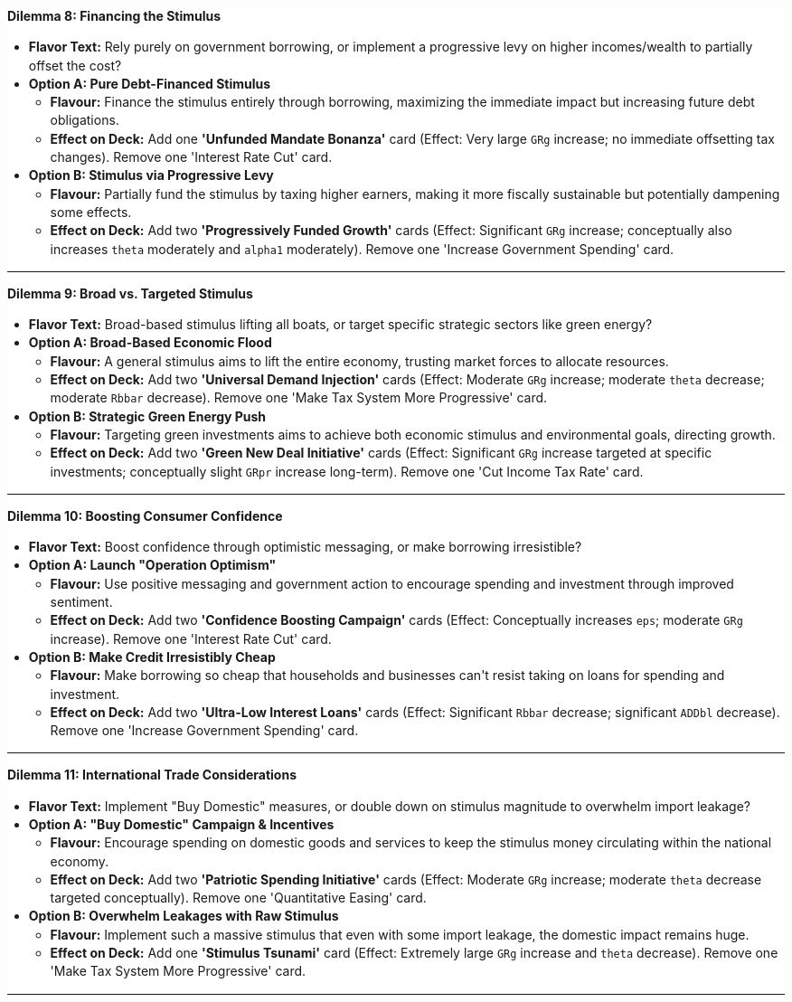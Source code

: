 
**Dilemma 8: Financing the Stimulus**
*   **Flavor Text:** Rely purely on government borrowing, or implement a progressive levy on higher incomes/wealth to partially offset the cost?
*   **Option A: Pure Debt-Financed Stimulus**
    *   **Flavour:** Finance the stimulus entirely through borrowing, maximizing the immediate impact but increasing future debt obligations.
    *   **Effect on Deck:** Add one **'Unfunded Mandate Bonanza'** card (Effect: Very large `GRg` increase; no immediate offsetting tax changes). Remove one 'Interest Rate Cut' card.
*   **Option B: Stimulus via Progressive Levy**
    *   **Flavour:** Partially fund the stimulus by taxing higher earners, making it more fiscally sustainable but potentially dampening some effects.
    *   **Effect on Deck:** Add two **'Progressively Funded Growth'** cards (Effect: Significant `GRg` increase; conceptually also increases `theta` moderately and `alpha1` moderately). Remove one 'Increase Government Spending' card.

---

**Dilemma 9: Broad vs. Targeted Stimulus**
*   **Flavor Text:** Broad-based stimulus lifting all boats, or target specific strategic sectors like green energy?
*   **Option A: Broad-Based Economic Flood**
    *   **Flavour:** A general stimulus aims to lift the entire economy, trusting market forces to allocate resources.
    *   **Effect on Deck:** Add two **'Universal Demand Injection'** cards (Effect: Moderate `GRg` increase; moderate `theta` decrease; moderate `Rbbar` decrease). Remove one 'Make Tax System More Progressive' card.
*   **Option B: Strategic Green Energy Push**
    *   **Flavour:** Targeting green investments aims to achieve both economic stimulus and environmental goals, directing growth.
    *   **Effect on Deck:** Add two **'Green New Deal Initiative'** cards (Effect: Significant `GRg` increase targeted at specific investments; conceptually slight `GRpr` increase long-term). Remove one 'Cut Income Tax Rate' card.

---

**Dilemma 10: Boosting Consumer Confidence**
*   **Flavor Text:** Boost confidence through optimistic messaging, or make borrowing irresistible?
*   **Option A: Launch "Operation Optimism"**
    *   **Flavour:** Use positive messaging and government action to encourage spending and investment through improved sentiment.
    *   **Effect on Deck:** Add two **'Confidence Boosting Campaign'** cards (Effect: Conceptually increases `eps`; moderate `GRg` increase). Remove one 'Interest Rate Cut' card.
*   **Option B: Make Credit Irresistibly Cheap**
    *   **Flavour:** Make borrowing so cheap that households and businesses can't resist taking on loans for spending and investment.
    *   **Effect on Deck:** Add two **'Ultra-Low Interest Loans'** cards (Effect: Significant `Rbbar` decrease; significant `ADDbl` decrease). Remove one 'Increase Government Spending' card.

---

**Dilemma 11: International Trade Considerations**
*   **Flavor Text:** Implement "Buy Domestic" measures, or double down on stimulus magnitude to overwhelm import leakage?
*   **Option A: "Buy Domestic" Campaign & Incentives**
    *   **Flavour:** Encourage spending on domestic goods and services to keep the stimulus money circulating within the national economy.
    *   **Effect on Deck:** Add two **'Patriotic Spending Initiative'** cards (Effect: Moderate `GRg` increase; moderate `theta` decrease targeted conceptually). Remove one 'Quantitative Easing' card.
*   **Option B: Overwhelm Leakages with Raw Stimulus**
    *   **Flavour:** Implement such a massive stimulus that even with some import leakage, the domestic impact remains huge.
    *   **Effect on Deck:** Add one **'Stimulus Tsunami'** card (Effect: Extremely large `GRg` increase and `theta` decrease). Remove one 'Make Tax System More Progressive' card.

---